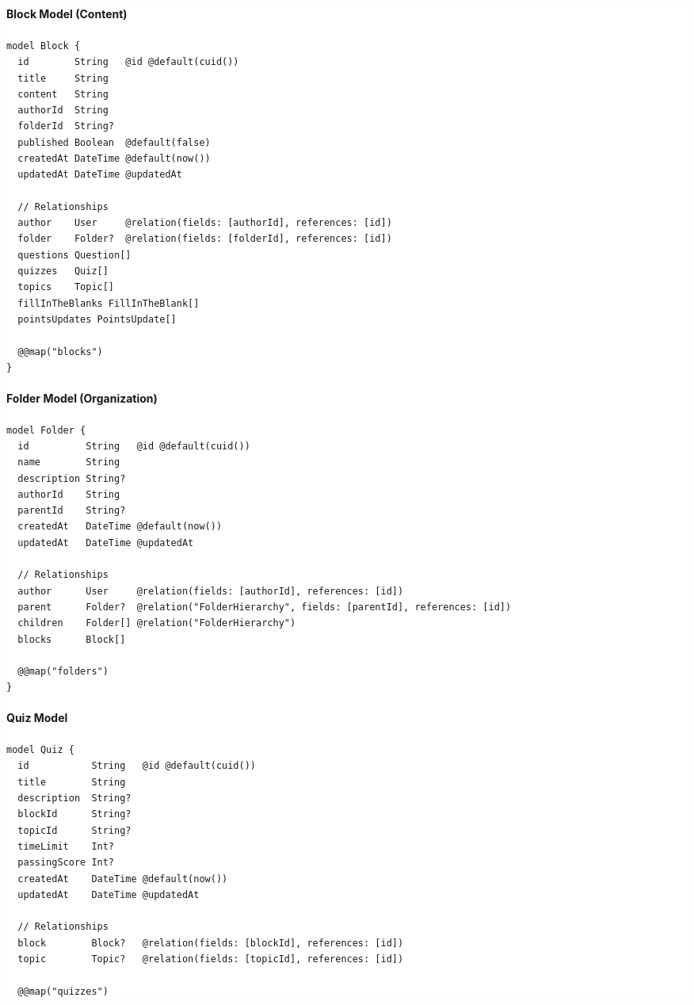 #### Block Model (Content)
```prisma
model Block {
  id        String   @id @default(cuid())
  title     String
  content   String
  authorId  String
  folderId  String?
  published Boolean  @default(false)
  createdAt DateTime @default(now())
  updatedAt DateTime @updatedAt

  // Relationships
  author    User     @relation(fields: [authorId], references: [id])
  folder    Folder?  @relation(fields: [folderId], references: [id])
  questions Question[]
  quizzes   Quiz[]
  topics    Topic[]
  fillInTheBlanks FillInTheBlank[]
  pointsUpdates PointsUpdate[]

  @@map("blocks")
}
```

#### Folder Model (Organization)
```prisma
model Folder {
  id          String   @id @default(cuid())
  name        String
  description String?
  authorId    String
  parentId    String?
  createdAt   DateTime @default(now())
  updatedAt   DateTime @updatedAt

  // Relationships
  author      User     @relation(fields: [authorId], references: [id])
  parent      Folder?  @relation("FolderHierarchy", fields: [parentId], references: [id])
  children    Folder[] @relation("FolderHierarchy")
  blocks      Block[]

  @@map("folders")
}
```

#### Quiz Model
```prisma
model Quiz {
  id           String   @id @default(cuid())
  title        String
  description  String?
  blockId      String?
  topicId      String?
  timeLimit    Int?
  passingScore Int?
  createdAt    DateTime @default(now())
  updatedAt    DateTime @updatedAt

  // Relationships
  block        Block?   @relation(fields: [blockId], references: [id])
  topic        Topic?   @relation(fields: [topicId], references: [id])

  @@map("quizzes")
```